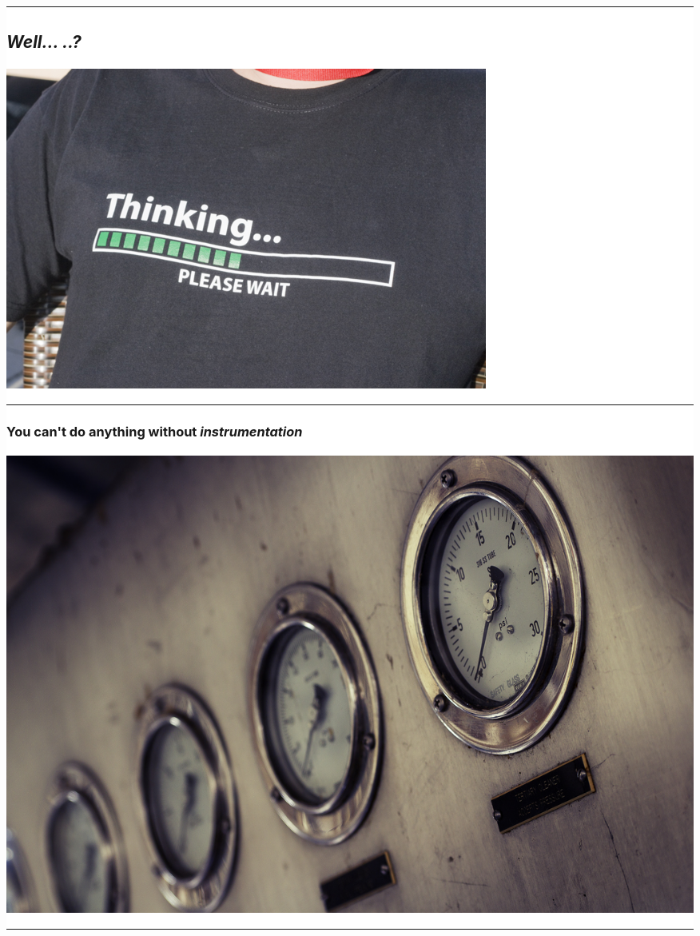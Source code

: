 
---

## __*Well... ..?*__

![](images/3623768629_955cfaedca_o.jpg)

---

### You can't do anything without *instrumentation*

![](images/6930598830_475c14676b_k.jpg)

---